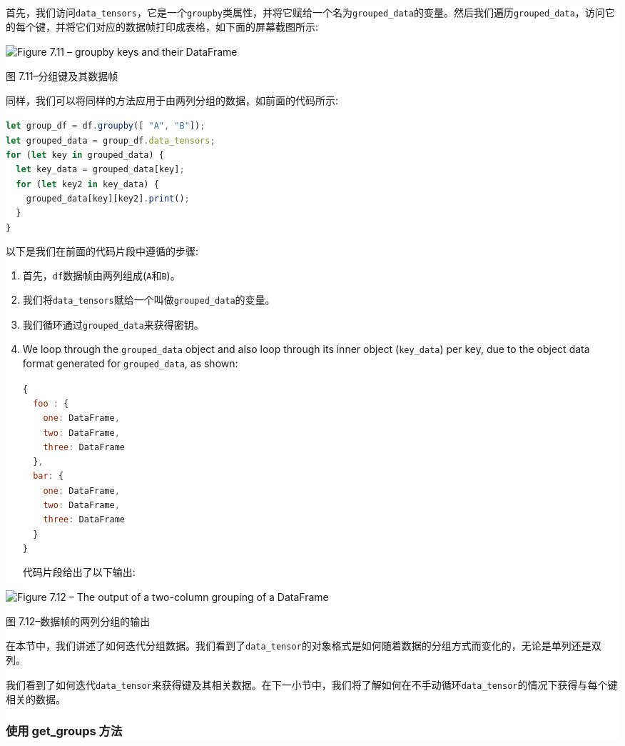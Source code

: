 首先，我们访问`data_tensors`，它是一个`groupby`类属性，并将它赋给一个名为`grouped_data`的变量。然后我们遍历`grouped_data`，访问它的每个键，并将它们对应的数据帧打印成表格，如下面的屏幕截图所示:

![Figure 7.11 – groupby keys and their DataFrame
](img/B17076_07_11.jpg)

图 7.11–分组键及其数据帧

同样，我们可以将同样的方法应用于由两列分组的数据，如前面的代码所示:

```js
let group_df = df.groupby([ "A", "B"]); 
let grouped_data = group_df.data_tensors;
for (let key in grouped_data) {
  let key_data = grouped_data[key];
  for (let key2 in key_data) {
    grouped_data[key][key2].print();
  }
}
```

以下是我们在前面的代码片段中遵循的步骤:

1.  首先，`df`数据帧由两列组成(`A`和`B`)。
2.  我们将`data_tensors`赋给一个叫做`grouped_data`的变量。
3.  我们循环通过`grouped_data`来获得密钥。
4.  We loop through the `grouped_data` object and also loop through its inner object (`key_data`) per key, due to the object data format generated for `grouped_data`, as shown:

    ```js
    {
      foo : {
        one: DataFrame,
        two: DataFrame,
        three: DataFrame
      },
      bar: {
        one: DataFrame,
        two: DataFrame,
        three: DataFrame
      }
    }
    ```

    代码片段给出了以下输出:

![Figure 7.12 – The output of a two-column grouping of a DataFrame
](img/B17076_07_12.jpg)

图 7.12–数据帧的两列分组的输出

在本节中，我们讲述了如何迭代分组数据。我们看到了`data_tensor`的对象格式是如何随着数据的分组方式而变化的，无论是单列还是双列。

我们看到了如何迭代`data_tensor`来获得键及其相关数据。在下一小节中，我们将了解如何在不手动循环`data_tensor`的情况下获得与每个键相关的数据。

### 使用 get_groups 方法
